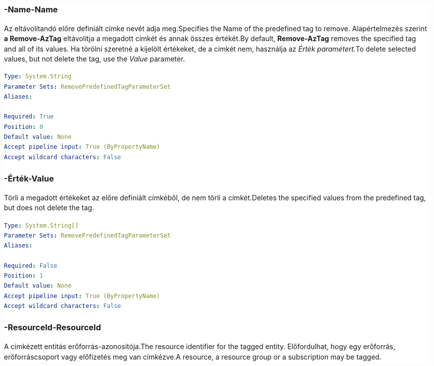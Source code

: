 ### <span data-ttu-id="747a9-133">-Name</span><span class="sxs-lookup"><span data-stu-id="747a9-133">-Name</span></span>
<span data-ttu-id="747a9-134">Az eltávolítandó előre definiált címke nevét adja meg.</span><span class="sxs-lookup"><span data-stu-id="747a9-134">Specifies the Name of the predefined tag to remove.</span></span>
<span data-ttu-id="747a9-135">Alapértelmezés szerint **a Remove-AzTag** eltávolítja a megadott címkét és annak összes értékét.</span><span class="sxs-lookup"><span data-stu-id="747a9-135">By default, **Remove-AzTag** removes the specified tag and all of its values.</span></span>
<span data-ttu-id="747a9-136">Ha törölni szeretné a kijelölt értékeket, de a címkét nem, használja az *Érték paramétert.*</span><span class="sxs-lookup"><span data-stu-id="747a9-136">To delete selected values, but not delete the tag, use the *Value* parameter.</span></span>

```yaml
Type: System.String
Parameter Sets: RemovePredefinedTagParameterSet
Aliases:

Required: True
Position: 0
Default value: None
Accept pipeline input: True (ByPropertyName)
Accept wildcard characters: False
```

### <span data-ttu-id="747a9-137">-Érték</span><span class="sxs-lookup"><span data-stu-id="747a9-137">-Value</span></span>
<span data-ttu-id="747a9-138">Törli a megadott értékeket az előre definiált címkéből, de nem törli a címkét.</span><span class="sxs-lookup"><span data-stu-id="747a9-138">Deletes the specified values from the predefined tag, but does not delete the tag.</span></span>

```yaml
Type: System.String[]
Parameter Sets: RemovePredefinedTagParameterSet
Aliases:

Required: False
Position: 1
Default value: None
Accept pipeline input: True (ByPropertyName)
Accept wildcard characters: False
```

### <span data-ttu-id="747a9-139">-ResourceId</span><span class="sxs-lookup"><span data-stu-id="747a9-139">-ResourceId</span></span>
<span data-ttu-id="747a9-140">A címkézett entitás erőforrás-azonosítója.</span><span class="sxs-lookup"><span data-stu-id="747a9-140">The resource identifier for the tagged entity.</span></span> <span data-ttu-id="747a9-141">Előfordulhat, hogy egy erőforrás, erőforráscsoport vagy előfizetés meg van címkézve.</span><span class="sxs-lookup"><span data-stu-id="747a9-141">A resource, a resource group or a subscription may be tagged.</span></span>
